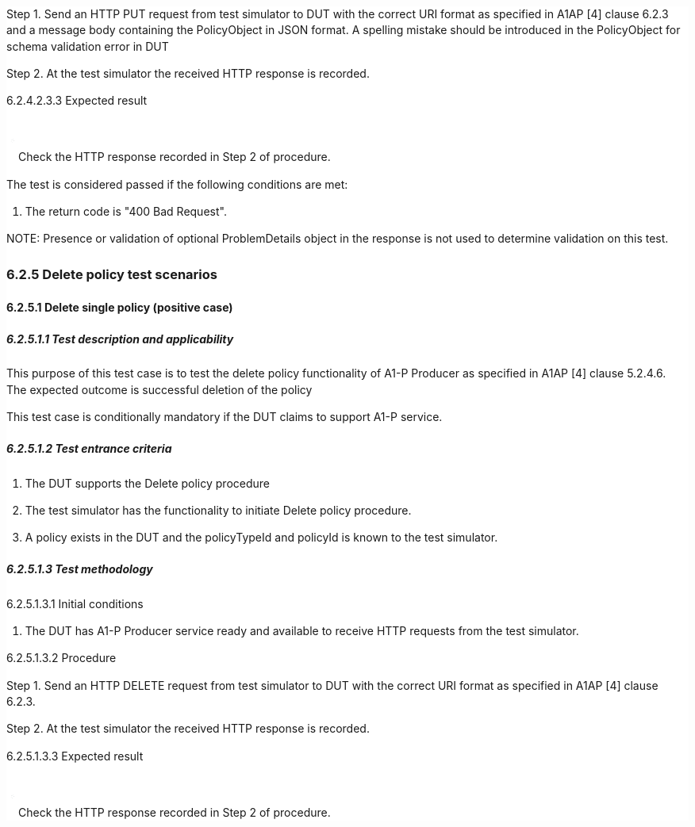 Step 1. Send an HTTP PUT request from test simulator to DUT with the correct URI format as specified in A1AP [4] clause 6.2.3 and a message body containing the PolicyObject in JSON format. A spelling mistake should be introduced in the PolicyObject for schema validation error in DUT

Step 2. At the test simulator the received HTTP response is recorded.

6.2.4.2.3.3 Expected result

![](../assets/images/d6f24ca75499.png)Check the HTTP response recorded in Step 2 of procedure.

The test is considered passed if the following conditions are met:

1. The return code is "400 Bad Request".

NOTE: Presence or validation of optional ProblemDetails object in the response is not used to determine validation on this test.

### 6.2.5 Delete policy test scenarios

#### 6.2.5.1 Delete single policy (positive case)

##### 6.2.5.1.1 Test description and applicability

This purpose of this test case is to test the delete policy functionality of A1-P Producer as specified in A1AP [4] clause 5.2.4.6. The expected outcome is successful deletion of the policy

This test case is conditionally mandatory if the DUT claims to support A1-P service.

##### 6.2.5.1.2 Test entrance criteria

1) The DUT supports the Delete policy procedure

2) The test simulator has the functionality to initiate Delete policy procedure.

3) A policy exists in the DUT and the policyTypeId and policyId is known to the test simulator.

##### 6.2.5.1.3 Test methodology

6.2.5.1.3.1 Initial conditions

1) The DUT has A1-P Producer service ready and available to receive HTTP requests from the test simulator.

6.2.5.1.3.2 Procedure

Step 1. Send an HTTP DELETE request from test simulator to DUT with the correct URI format as specified in A1AP [4] clause 6.2.3.

Step 2. At the test simulator the received HTTP response is recorded.

6.2.5.1.3.3 Expected result

![](../assets/images/a662a7b3eca8.png)Check the HTTP response recorded in Step 2 of procedure.
